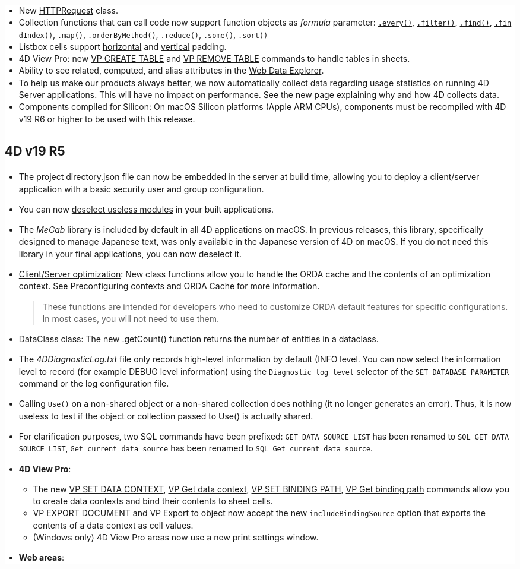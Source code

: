- New [HTTPRequest](../API/HTTPRequestClass) class.
- Collection functions that can call code now support function objects as *formula* parameter: [`.every()`](../API/CollectionClass#every), [`.filter()`](../API/CollectionClass#filter), [`.find()`](../API/CollectionClass#find), [`.findIndex()`](../API/CollectionClass#findindex), [`.map()`](../API/CollectionClass#map), [`.orderByMethod()`](../API/CollectionClass#orderbymethod), [`.reduce()`](../API/CollectionClass#reduce), [`.some()`](../API/CollectionClass#some), [`.sort()`](../API/CollectionClass#sort)
- Listbox cells support [horizontal](FormObjects/propertiesCoordinatesAndSizing#horizontal-padding) and [vertical](FormObjects/propertiesCoordinatesAndSizing#vertical-padding) padding.
- 4D View Pro: new [VP CREATE TABLE](../ViewPro/method-list#vp-create-table) and [VP REMOVE TABLE](../ViewPro/method-list#vp-remove-table) commands to handle tables in sheets.
- Ability to see related, computed, and alias attributes in the [Web Data Explorer](../Admin/dataExplorer#basics).
- To help us make our products always better, we now automatically collect data regarding usage statistics on running 4D Server applications. This will have no impact on performance. See the new page explaining [why and how 4D collects data](../Admin/data-collect).
- Components compiled for Silicon: On macOS Silicon platforms (Apple ARM CPUs), components must be recompiled with 4D v19 R6 or higher to be used with this release.




## 4D v19 R5

- The project [directory.json file](Users/editing#directoryjson-file) can now be [embedded in the server](../Desktop/building#embed-the-project-users-and-groups-in-built-server-application) at build time, allowing you to deploy a client/server application with a basic security user and group configuration.
- You can now [deselect useless modules](../Desktop/building#deselecting-modules) in your built applications.
- The *MeCab* library is included by default in all 4D applications on macOS. In previous releases, this library, specifically designed to manage Japanese text, was only available in the Japanese version of 4D on macOS. If you do not need this library in your final applications, you can now [deselect it](../Desktop/building#deselecting-modules).
- [Client/Server optimization](../ORDA/datastores#clientserver-optimization): New class functions allow you to handle the ORDA cache and the contents of an optimization context. See [Preconfiguring contexts](../ORDA/datastores#preconfiguring-contexts) and [ORDA Cache](../ORDA/datastores#orda-cache) for more information.

   > These functions are intended for developers who need to customize ORDA default features for specific configurations. In most cases, you will not need to use them.
- [DataClass class](../API/DataClassClass): The new [.getCount()](../API/DataClassClass#getcount) function returns the number of entities in a dataclass.
- The *4DDiagnosticLog.txt* file only records high-level information by default ([INFO level](../Debugging/debugLogFiles.md#4ddiagnosticlogtxt). You can now select the information level to record (for example DEBUG level information) using the `Diagnostic log level` selector of the `SET DATABASE PARAMETER` command or the log configuration file.
- Calling `Use()` on a non-shared object or a non-shared collection does nothing (it no longer generates an error). Thus, it is now useless to test if the object or collection passed to Use() is actually shared.
- For clarification purposes, two SQL commands have been prefixed: `GET DATA SOURCE LIST` has been renamed to `SQL GET DATA SOURCE LIST`, `Get current data source` has been renamed to `SQL Get current data source`.
- **4D View Pro**:
    - The new [VP SET DATA CONTEXT](../ViewPro/method-list#vp-set-data-context), [VP Get data context](../ViewPro/method-list#vp-get-data-context), [VP SET BINDING PATH](../ViewPro/method-list#vp-set-binding-path), [VP Get binding path](../ViewPro/method-list#vp-get-binding-path) commands allow you to create data contexts and bind their contents to sheet cells.
    - [VP EXPORT DOCUMENT](../ViewPro/method-list#vp-get-binding-path) and [VP Export to object](../ViewPro/method-list#vp-get-binding-path) now accept the new `includeBindingSource` option that exports the contents of a data context as cell values.
    - (Windows only) 4D View Pro areas now use a new print settings window.
- **Web areas**: